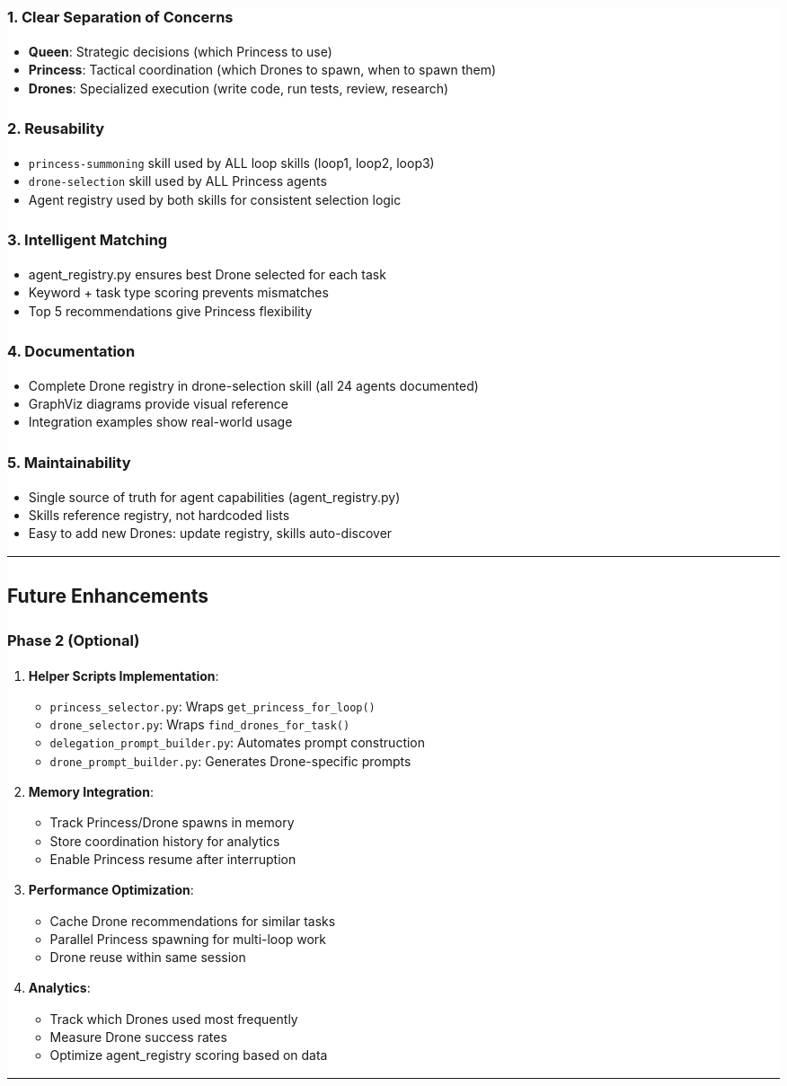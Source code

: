 ### 1. **Clear Separation of Concerns**

- **Queen**: Strategic decisions (which Princess to use)
- **Princess**: Tactical coordination (which Drones to spawn, when to spawn them)
- **Drones**: Specialized execution (write code, run tests, review, research)

### 2. **Reusability**

- `princess-summoning` skill used by ALL loop skills (loop1, loop2, loop3)
- `drone-selection` skill used by ALL Princess agents
- Agent registry used by both skills for consistent selection logic

### 3. **Intelligent Matching**

- agent_registry.py ensures best Drone selected for each task
- Keyword + task type scoring prevents mismatches
- Top 5 recommendations give Princess flexibility

### 4. **Documentation**

- Complete Drone registry in drone-selection skill (all 24 agents documented)
- GraphViz diagrams provide visual reference
- Integration examples show real-world usage

### 5. **Maintainability**

- Single source of truth for agent capabilities (agent_registry.py)
- Skills reference registry, not hardcoded lists
- Easy to add new Drones: update registry, skills auto-discover

---

## Future Enhancements

### Phase 2 (Optional)

1. **Helper Scripts Implementation**:
   - `princess_selector.py`: Wraps `get_princess_for_loop()`
   - `drone_selector.py`: Wraps `find_drones_for_task()`
   - `delegation_prompt_builder.py`: Automates prompt construction
   - `drone_prompt_builder.py`: Generates Drone-specific prompts

2. **Memory Integration**:
   - Track Princess/Drone spawns in memory
   - Store coordination history for analytics
   - Enable Princess resume after interruption

3. **Performance Optimization**:
   - Cache Drone recommendations for similar tasks
   - Parallel Princess spawning for multi-loop work
   - Drone reuse within same session

4. **Analytics**:
   - Track which Drones used most frequently
   - Measure Drone success rates
   - Optimize agent_registry scoring based on data

---